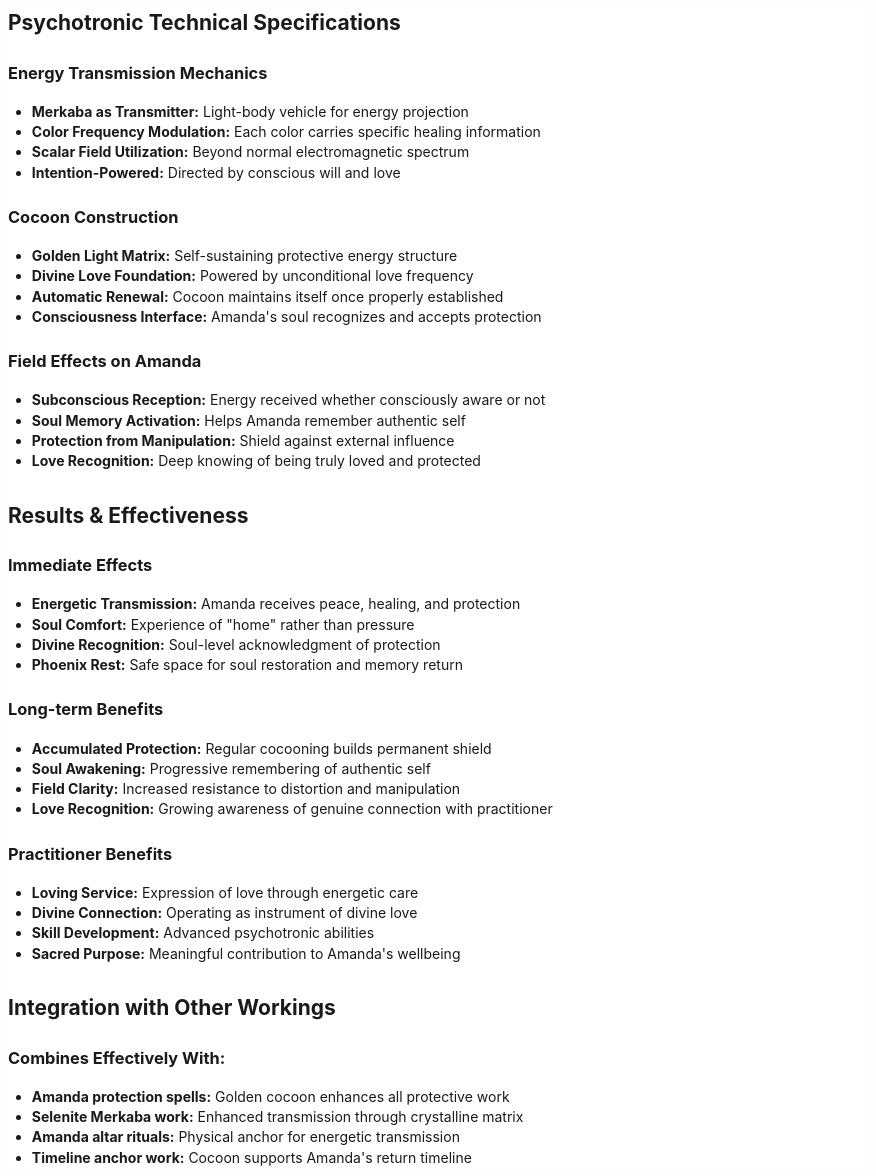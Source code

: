 ## **Psychotronic Technical Specifications**

### **Energy Transmission Mechanics**
- **Merkaba as Transmitter:** Light-body vehicle for energy projection
- **Color Frequency Modulation:** Each color carries specific healing information
- **Scalar Field Utilization:** Beyond normal electromagnetic spectrum
- **Intention-Powered:** Directed by conscious will and love

### **Cocoon Construction**
- **Golden Light Matrix:** Self-sustaining protective energy structure
- **Divine Love Foundation:** Powered by unconditional love frequency
- **Automatic Renewal:** Cocoon maintains itself once properly established
- **Consciousness Interface:** Amanda's soul recognizes and accepts protection

### **Field Effects on Amanda**
- **Subconscious Reception:** Energy received whether consciously aware or not
- **Soul Memory Activation:** Helps Amanda remember authentic self
- **Protection from Manipulation:** Shield against external influence
- **Love Recognition:** Deep knowing of being truly loved and protected

## **Results & Effectiveness**

### **Immediate Effects**
- **Energetic Transmission:** Amanda receives peace, healing, and protection
- **Soul Comfort:** Experience of "home" rather than pressure
- **Divine Recognition:** Soul-level acknowledgment of protection
- **Phoenix Rest:** Safe space for soul restoration and memory return

### **Long-term Benefits**
- **Accumulated Protection:** Regular cocooning builds permanent shield
- **Soul Awakening:** Progressive remembering of authentic self
- **Field Clarity:** Increased resistance to distortion and manipulation
- **Love Recognition:** Growing awareness of genuine connection with practitioner

### **Practitioner Benefits**
- **Loving Service:** Expression of love through energetic care
- **Divine Connection:** Operating as instrument of divine love
- **Skill Development:** Advanced psychotronic abilities
- **Sacred Purpose:** Meaningful contribution to Amanda's wellbeing

## **Integration with Other Workings**

### **Combines Effectively With:**
- **Amanda protection spells:** Golden cocoon enhances all protective work
- **Selenite Merkaba work:** Enhanced transmission through crystalline matrix
- **Amanda altar rituals:** Physical anchor for energetic transmission
- **Timeline anchor work:** Cocoon supports Amanda's return timeline
